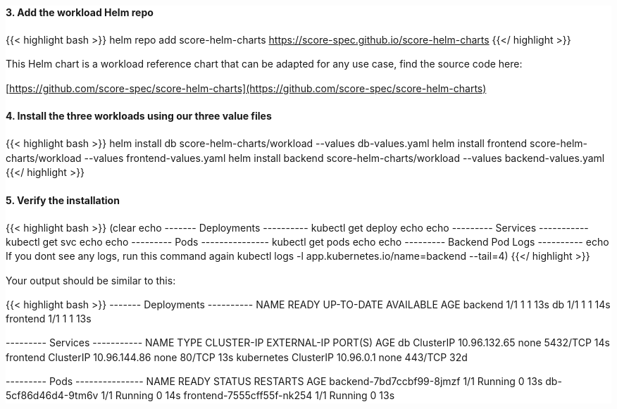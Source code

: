 #### 3. Add the workload Helm repo

{{< highlight bash >}}
helm repo add score-helm-charts https://score-spec.github.io/score-helm-charts
{{</ highlight >}}

This Helm chart is a workload reference chart that can be adapted for any use case, find the source code here:

[https://github.com/score-spec/score-helm-charts](https://github.com/score-spec/score-helm-charts)

#### 4. Install the three workloads using our three value files

{{< highlight bash >}}
helm install db score-helm-charts/workload --values db-values.yaml
helm install frontend score-helm-charts/workload --values frontend-values.yaml
helm install backend score-helm-charts/workload --values backend-values.yaml
{{</ highlight >}}

#### 5. Verify the installation

{{< highlight bash >}}
(clear
echo ------- Deployments ----------
kubectl get deploy
echo
echo --------- Services -----------
kubectl get svc
echo
echo --------- Pods ---------------
kubectl get pods
echo
echo --------- Backend Pod Logs ----------
echo If you dont see any logs, run this command again
kubectl logs -l app.kubernetes.io/name=backend --tail=4)
{{</ highlight >}}

Your output should be similar to this:

{{< highlight bash >}}
------- Deployments ----------
NAME       READY   UP-TO-DATE   AVAILABLE   AGE
backend    1/1     1            1           13s
db         1/1     1            1           14s
frontend   1/1     1            1           13s

--------- Services -----------
NAME         TYPE        CLUSTER-IP     EXTERNAL-IP   PORT(S)    AGE
db           ClusterIP   10.96.132.65   none        5432/TCP   14s
frontend     ClusterIP   10.96.144.86   none        80/TCP     13s
kubernetes   ClusterIP   10.96.0.1      none        443/TCP    32d

--------- Pods ---------------
NAME                        READY   STATUS    RESTARTS   AGE
backend-7bd7ccbf99-8jmzf    1/1     Running   0          13s
db-5cf86d46d4-9tm6v         1/1     Running   0          14s
frontend-7555cff55f-nk254   1/1     Running   0          13s
